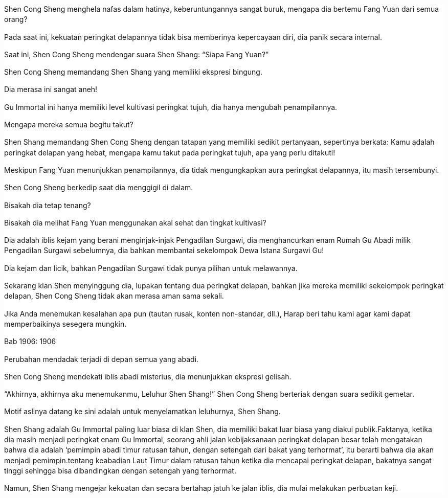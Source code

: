 Shen Cong Sheng menghela nafas dalam hatinya, keberuntungannya sangat buruk, mengapa dia bertemu Fang Yuan dari semua orang?

Pada saat ini, kekuatan peringkat delapannya tidak bisa memberinya kepercayaan diri, dia panik secara internal.

Saat ini, Shen Cong Sheng mendengar suara Shen Shang: “Siapa Fang Yuan?”

Shen Cong Sheng memandang Shen Shang yang memiliki ekspresi bingung.

Dia merasa ini sangat aneh!

Gu Immortal ini hanya memiliki level kultivasi peringkat tujuh, dia hanya mengubah penampilannya.

Mengapa mereka semua begitu takut?

Shen Shang memandang Shen Cong Sheng dengan tatapan yang memiliki sedikit pertanyaan, sepertinya berkata: Kamu adalah peringkat delapan yang hebat, mengapa kamu takut pada peringkat tujuh, apa yang perlu ditakuti!

Meskipun Fang Yuan menunjukkan penampilannya, dia tidak mengungkapkan aura peringkat delapannya, itu masih tersembunyi.

Shen Cong Sheng berkedip saat dia menggigil di dalam.

Bisakah dia tetap tenang?

Bisakah dia melihat Fang Yuan menggunakan akal sehat dan tingkat kultivasi?

Dia adalah iblis kejam yang berani menginjak-injak Pengadilan Surgawi, dia menghancurkan enam Rumah Gu Abadi milik Pengadilan Surgawi sebelumnya, dia bahkan membantai sekelompok Dewa Istana Surgawi Gu!

Dia kejam dan licik, bahkan Pengadilan Surgawi tidak punya pilihan untuk melawannya.

Sekarang klan Shen menyinggung dia, lupakan tentang dua peringkat delapan, bahkan jika mereka memiliki sekelompok peringkat delapan, Shen Cong Sheng tidak akan merasa aman sama sekali.

Jika Anda menemukan kesalahan apa pun (tautan rusak, konten non-standar, dll.), Harap beri tahu kami agar kami dapat memperbaikinya sesegera mungkin.

Bab 1906: 1906

Perubahan mendadak terjadi di depan semua yang abadi.

Shen Cong Sheng mendekati iblis abadi misterius, dia menunjukkan ekspresi gelisah.

“Akhirnya, akhirnya aku menemukanmu, Leluhur Shen Shang!” Shen Cong Sheng berteriak dengan suara sedikit gemetar.

Motif aslinya datang ke sini adalah untuk menyelamatkan leluhurnya, Shen Shang.

Shen Shang adalah Gu Immortal paling luar biasa di klan Shen, dia memiliki bakat luar biasa yang diakui publik.Faktanya, ketika dia masih menjadi peringkat enam Gu Immortal, seorang ahli jalan kebijaksanaan peringkat delapan besar telah mengatakan bahwa dia adalah ‘pemimpin abadi timur ratusan tahun, dengan setengah dari bakat yang terhormat’, itu berarti bahwa dia akan menjadi pemimpin.tentang keabadian Laut Timur dalam ratusan tahun ketika dia mencapai peringkat delapan, bakatnya sangat tinggi sehingga bisa dibandingkan dengan setengah yang terhormat.

Namun, Shen Shang mengejar kekuatan dan secara bertahap jatuh ke jalan iblis, dia mulai melakukan perbuatan keji.
